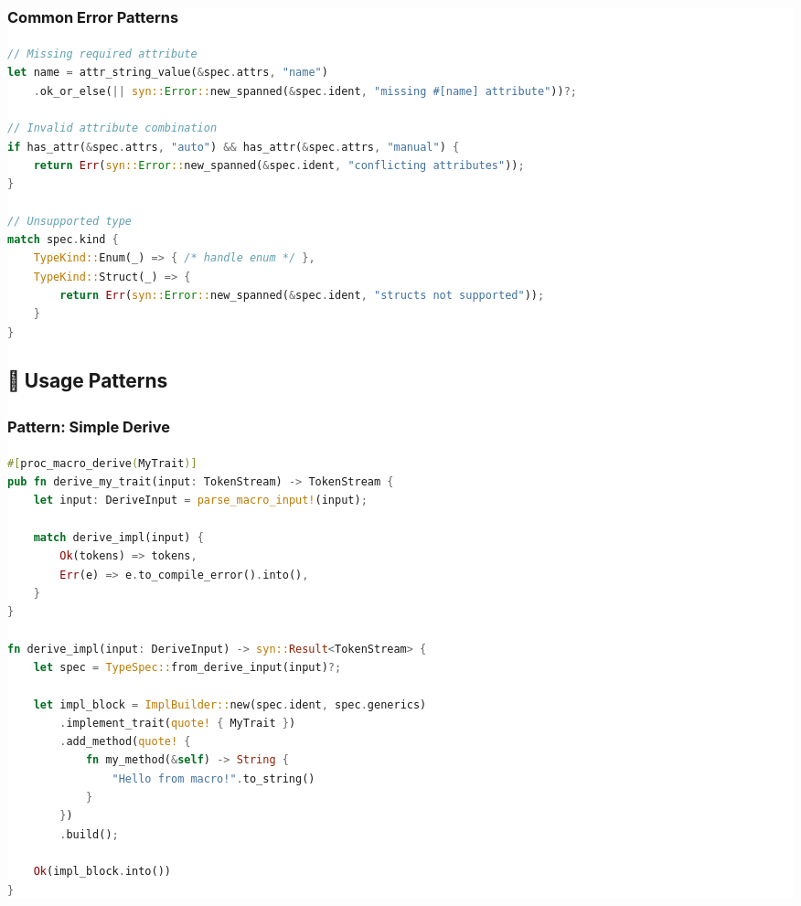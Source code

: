 ### Common Error Patterns

```rust
// Missing required attribute
let name = attr_string_value(&spec.attrs, "name")
    .ok_or_else(|| syn::Error::new_spanned(&spec.ident, "missing #[name] attribute"))?;

// Invalid attribute combination
if has_attr(&spec.attrs, "auto") && has_attr(&spec.attrs, "manual") {
    return Err(syn::Error::new_spanned(&spec.ident, "conflicting attributes"));
}

// Unsupported type
match spec.kind {
    TypeKind::Enum(_) => { /* handle enum */ },
    TypeKind::Struct(_) => {
        return Err(syn::Error::new_spanned(&spec.ident, "structs not supported"));
    }
}
```

## 🎯 Usage Patterns

### Pattern: Simple Derive

```rust
#[proc_macro_derive(MyTrait)]
pub fn derive_my_trait(input: TokenStream) -> TokenStream {
    let input: DeriveInput = parse_macro_input!(input);
    
    match derive_impl(input) {
        Ok(tokens) => tokens,
        Err(e) => e.to_compile_error().into(),
    }
}

fn derive_impl(input: DeriveInput) -> syn::Result<TokenStream> {
    let spec = TypeSpec::from_derive_input(input)?;
    
    let impl_block = ImplBuilder::new(spec.ident, spec.generics)
        .implement_trait(quote! { MyTrait })
        .add_method(quote! {
            fn my_method(&self) -> String {
                "Hello from macro!".to_string()
            }
        })
        .build();
    
    Ok(impl_block.into())
}
```
